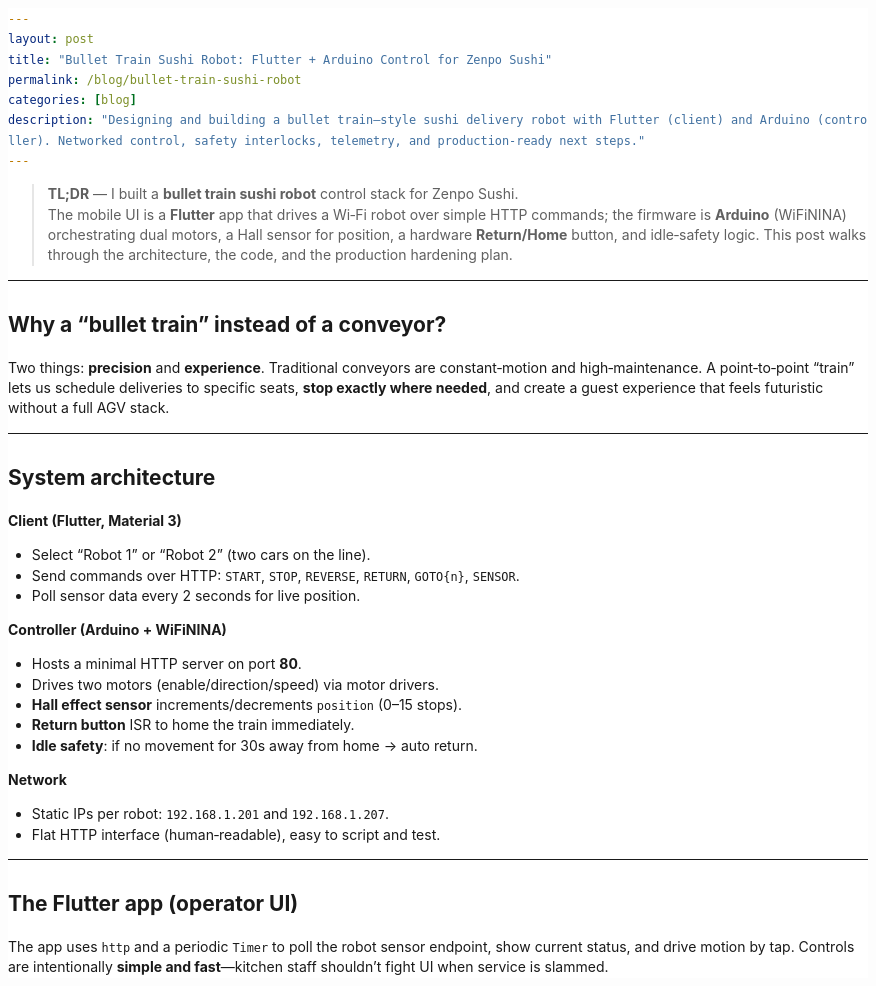 ```yaml
---
layout: post
title: "Bullet Train Sushi Robot: Flutter + Arduino Control for Zenpo Sushi"
permalink: /blog/bullet-train-sushi-robot
categories: [blog]
description: "Designing and building a bullet train–style sushi delivery robot with Flutter (client) and Arduino (controller). Networked control, safety interlocks, telemetry, and production-ready next steps."
---
```


> **TL;DR** — I built a **bullet train sushi robot** control stack for Zenpo Sushi.  
The mobile UI is a **Flutter** app that drives a Wi‑Fi robot over simple HTTP commands; the firmware is **Arduino** (WiFiNINA) orchestrating dual motors, a Hall sensor for position, a hardware **Return/Home** button, and idle‑safety logic. This post walks through the architecture, the code, and the production hardening plan.

---

## Why a “bullet train” instead of a conveyor?

Two things: **precision** and **experience**. Traditional conveyors are constant‑motion and high‑maintenance. A point‑to‑point “train” lets us schedule deliveries to specific seats, **stop exactly where needed**, and create a guest experience that feels futuristic without a full AGV stack.

---

## System architecture

**Client (Flutter, Material 3)**  
- Select “Robot 1” or “Robot 2” (two cars on the line).  
- Send commands over HTTP: `START`, `STOP`, `REVERSE`, `RETURN`, `GOTO{n}`, `SENSOR`.  
- Poll sensor data every 2 seconds for live position.

**Controller (Arduino + WiFiNINA)**  
- Hosts a minimal HTTP server on port **80**.  
- Drives two motors (enable/direction/speed) via motor drivers.  
- **Hall effect sensor** increments/decrements `position` (0–15 stops).  
- **Return button** ISR to home the train immediately.  
- **Idle safety**: if no movement for 30s away from home → auto return.

**Network**  
- Static IPs per robot: `192.168.1.201` and `192.168.1.207`.  
- Flat HTTP interface (human‑readable), easy to script and test.

---

## The Flutter app (operator UI)

The app uses `http` and a periodic `Timer` to poll the robot sensor endpoint, show current status, and drive motion by tap. Controls are intentionally **simple and fast**—kitchen staff shouldn’t fight UI when service is slammed.
